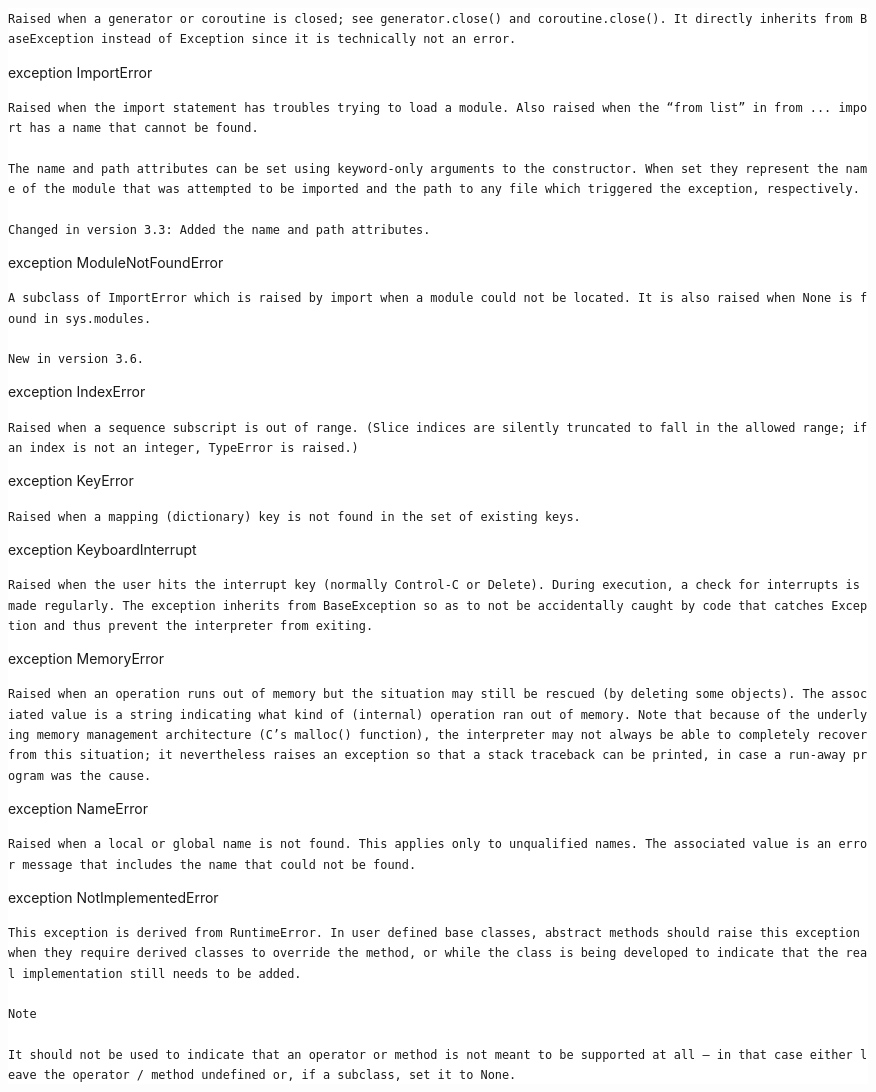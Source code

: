     Raised when a generator or coroutine is closed; see generator.close() and coroutine.close(). It directly inherits from BaseException instead of Exception since it is technically not an error.

exception ImportError

    Raised when the import statement has troubles trying to load a module. Also raised when the “from list” in from ... import has a name that cannot be found.

    The name and path attributes can be set using keyword-only arguments to the constructor. When set they represent the name of the module that was attempted to be imported and the path to any file which triggered the exception, respectively.

    Changed in version 3.3: Added the name and path attributes.

exception ModuleNotFoundError

    A subclass of ImportError which is raised by import when a module could not be located. It is also raised when None is found in sys.modules.

    New in version 3.6.

exception IndexError

    Raised when a sequence subscript is out of range. (Slice indices are silently truncated to fall in the allowed range; if an index is not an integer, TypeError is raised.)

exception KeyError

    Raised when a mapping (dictionary) key is not found in the set of existing keys.

exception KeyboardInterrupt

    Raised when the user hits the interrupt key (normally Control-C or Delete). During execution, a check for interrupts is made regularly. The exception inherits from BaseException so as to not be accidentally caught by code that catches Exception and thus prevent the interpreter from exiting.

exception MemoryError

    Raised when an operation runs out of memory but the situation may still be rescued (by deleting some objects). The associated value is a string indicating what kind of (internal) operation ran out of memory. Note that because of the underlying memory management architecture (C’s malloc() function), the interpreter may not always be able to completely recover from this situation; it nevertheless raises an exception so that a stack traceback can be printed, in case a run-away program was the cause.

exception NameError

    Raised when a local or global name is not found. This applies only to unqualified names. The associated value is an error message that includes the name that could not be found.

exception NotImplementedError

    This exception is derived from RuntimeError. In user defined base classes, abstract methods should raise this exception when they require derived classes to override the method, or while the class is being developed to indicate that the real implementation still needs to be added.

    Note

    It should not be used to indicate that an operator or method is not meant to be supported at all – in that case either leave the operator / method undefined or, if a subclass, set it to None.
